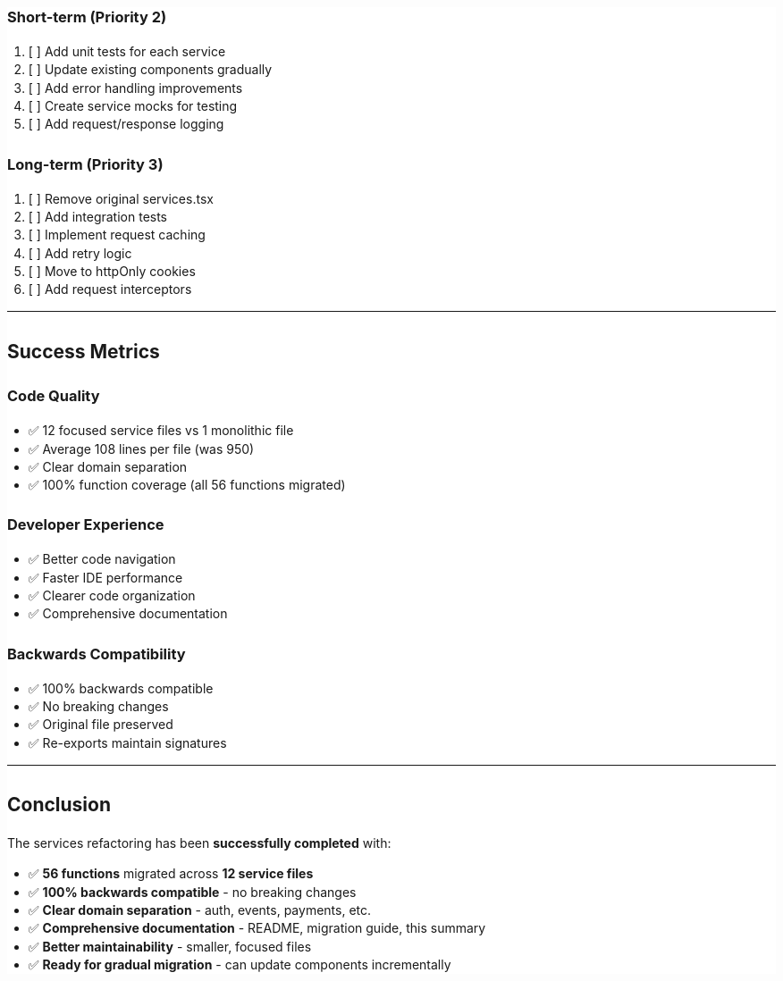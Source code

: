 ### Short-term (Priority 2)
1. [ ] Add unit tests for each service
2. [ ] Update existing components gradually
3. [ ] Add error handling improvements
4. [ ] Create service mocks for testing
5. [ ] Add request/response logging

### Long-term (Priority 3)
1. [ ] Remove original services.tsx
2. [ ] Add integration tests
3. [ ] Implement request caching
4. [ ] Add retry logic
5. [ ] Move to httpOnly cookies
6. [ ] Add request interceptors

---

## Success Metrics

### Code Quality
- ✅ 12 focused service files vs 1 monolithic file
- ✅ Average 108 lines per file (was 950)
- ✅ Clear domain separation
- ✅ 100% function coverage (all 56 functions migrated)

### Developer Experience
- ✅ Better code navigation
- ✅ Faster IDE performance
- ✅ Clearer code organization
- ✅ Comprehensive documentation

### Backwards Compatibility
- ✅ 100% backwards compatible
- ✅ No breaking changes
- ✅ Original file preserved
- ✅ Re-exports maintain signatures

---

## Conclusion

The services refactoring has been **successfully completed** with:

- ✅ **56 functions** migrated across **12 service files**
- ✅ **100% backwards compatible** - no breaking changes
- ✅ **Clear domain separation** - auth, events, payments, etc.
- ✅ **Comprehensive documentation** - README, migration guide, this summary
- ✅ **Better maintainability** - smaller, focused files
- ✅ **Ready for gradual migration** - can update components incrementally
